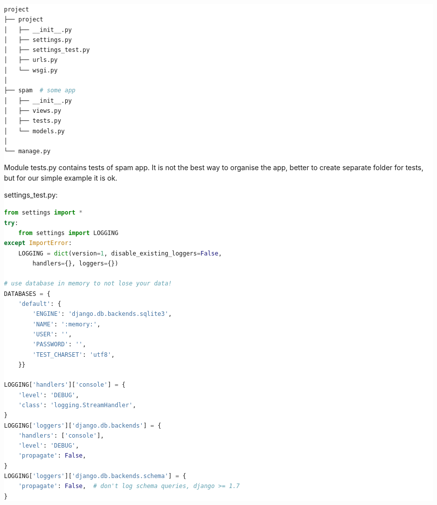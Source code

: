 ```bash
project
├── project
│   ├── __init__.py
│   ├── settings.py
│   ├── settings_test.py
│   ├── urls.py
│   └── wsgi.py
│
├── spam  # some app
│   ├── __init__.py
│   ├── views.py
│   ├── tests.py
│   └── models.py
│
└── manage.py
```

Module tests.py contains tests of spam app. It is not the best way to organise the app, better to create separate folder for tests, but for our simple example it is ok.

settings_test.py:

```python
from settings import *
try:
    from settings import LOGGING
except ImportError:
    LOGGING = dict(version=1, disable_existing_loggers=False,
        handlers={}, loggers={})

# use database in memory to not lose your data!
DATABASES = {
    'default': {
        'ENGINE': 'django.db.backends.sqlite3',
        'NAME': ':memory:',
        'USER': '',
        'PASSWORD': '',
        'TEST_CHARSET': 'utf8',
    }}

LOGGING['handlers']['console'] = {
    'level': 'DEBUG',
    'class': 'logging.StreamHandler',
}
LOGGING['loggers']['django.db.backends'] = {
    'handlers': ['console'],
    'level': 'DEBUG',
    'propagate': False,
}
LOGGING['loggers']['django.db.backends.schema'] = {
    'propagate': False,  # don't log schema queries, django >= 1.7
}
```
